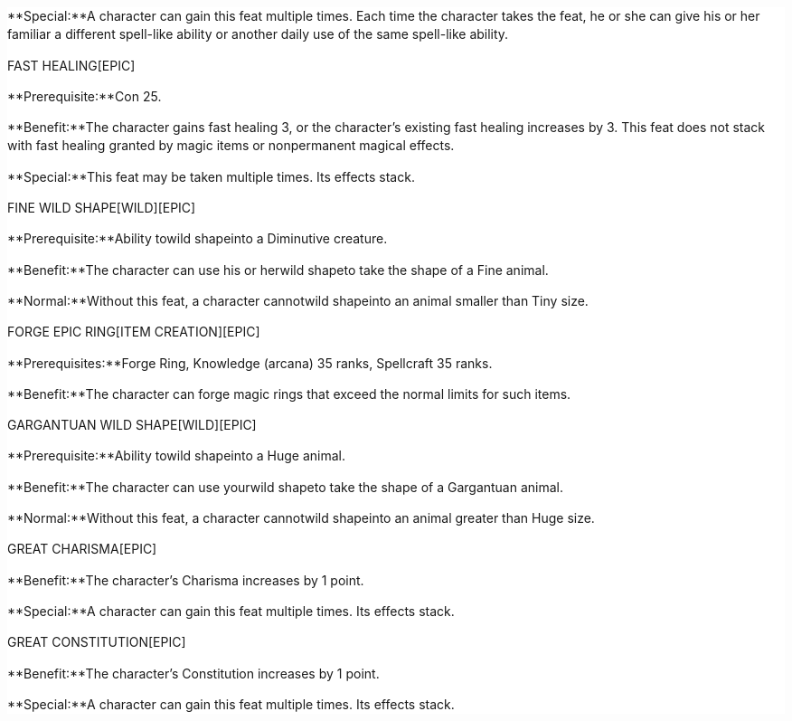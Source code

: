 **Special:**A character can gain this feat multiple times. Each time the character takes the feat, he or she can give his or her familiar a different spell-like ability or another daily use of the same spell-like ability.





FAST HEALING[EPIC]

**Prerequisite:**Con 25.

**Benefit:**The character gains fast healing 3, or the character’s existing fast healing increases by 3. This feat does not stack with fast healing granted by magic items or nonpermanent magical effects.

**Special:**This feat may be taken multiple times. Its effects stack.





FINE WILD SHAPE[WILD][EPIC]

**Prerequisite:**Ability towild shapeinto a Diminutive creature.

**Benefit:**The character can use his or herwild shapeto take the shape of a Fine animal.

**Normal:**Without this feat, a character cannotwild shapeinto an animal smaller than Tiny size.





FORGE EPIC RING[ITEM CREATION][EPIC]

**Prerequisites:**Forge Ring, Knowledge (arcana) 35 ranks, Spellcraft 35 ranks.

**Benefit:**The character can forge magic rings that exceed the normal limits for such items.





GARGANTUAN WILD SHAPE[WILD][EPIC]

**Prerequisite:**Ability towild shapeinto a Huge animal.

**Benefit:**The character can use yourwild shapeto take the shape of a Gargantuan animal.

**Normal:**Without this feat, a character cannotwild shapeinto an animal greater than Huge size.





GREAT CHARISMA[EPIC]

**Benefit:**The character’s Charisma increases by 1 point.

**Special:**A character can gain this feat multiple times. Its effects stack.





GREAT CONSTITUTION[EPIC]

**Benefit:**The character’s Constitution increases by 1 point.

**Special:**A character can gain this feat multiple times. Its effects stack.
